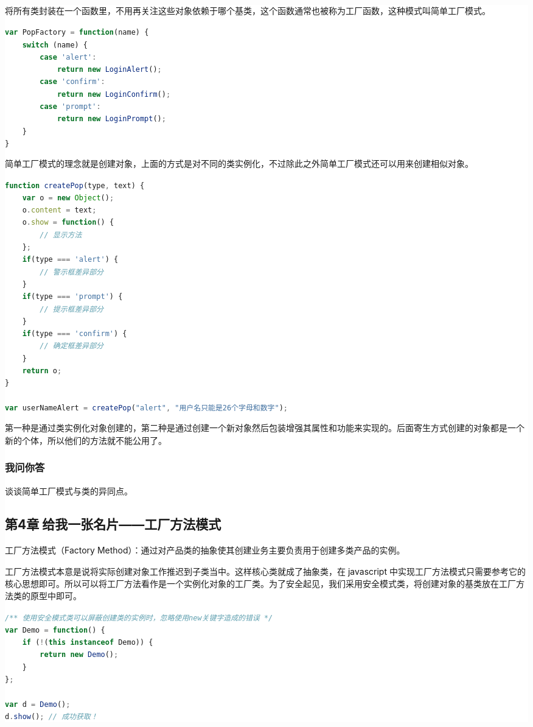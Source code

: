 将所有类封装在一个函数里，不用再关注这些对象依赖于哪个基类，这个函数通常也被称为工厂函数，这种模式叫简单工厂模式。

```js
var PopFactory = function(name) {
    switch (name) {
        case 'alert': 
            return new LoginAlert();
        case 'confirm': 
            return new LoginConfirm();
        case 'prompt': 
            return new LoginPrompt();
    }
}
```

简单工厂模式的理念就是创建对象，上面的方式是对不同的类实例化，不过除此之外简单工厂模式还可以用来创建相似对象。

```js
function createPop(type, text) {
    var o = new Object();
    o.content = text;
    o.show = function() {
        // 显示方法
    };
    if(type === 'alert') {
        // 警示框差异部分
    }
    if(type === 'prompt') {
        // 提示框差异部分
    }
    if(type === 'confirm') {
        // 确定框差异部分
    }
    return o;
}

var userNameAlert = createPop("alert", "用户名只能是26个字母和数字");
```

第一种是通过类实例化对象创建的，第二种是通过创建一个新对象然后包装增强其属性和功能来实现的。后面寄生方式创建的对象都是一个新的个体，所以他们的方法就不能公用了。

### 我问你答

谈谈简单工厂模式与类的异同点。

## 第4章 给我一张名片——工厂方法模式

工厂方法模式（Factory Method）：通过对产品类的抽象使其创建业务主要负责用于创建多类产品的实例。

工厂方法模式本意是说将实际创建对象工作推迟到子类当中。这样核心类就成了抽象类，在 javascript 中实现工厂方法模式只需要参考它的核心思想即可。所以可以将工厂方法看作是一个实例化对象的工厂类。为了安全起见，我们采用安全模式类，将创建对象的基类放在工厂方法类的原型中即可。

```js
/** 使用安全模式类可以屏蔽创建类的实例时，忽略使用new关键字造成的错误 */
var Demo = function() {
    if (!(this instanceof Demo)) {
        return new Demo();
    }
};

var d = Demo();
d.show(); // 成功获取！
```
